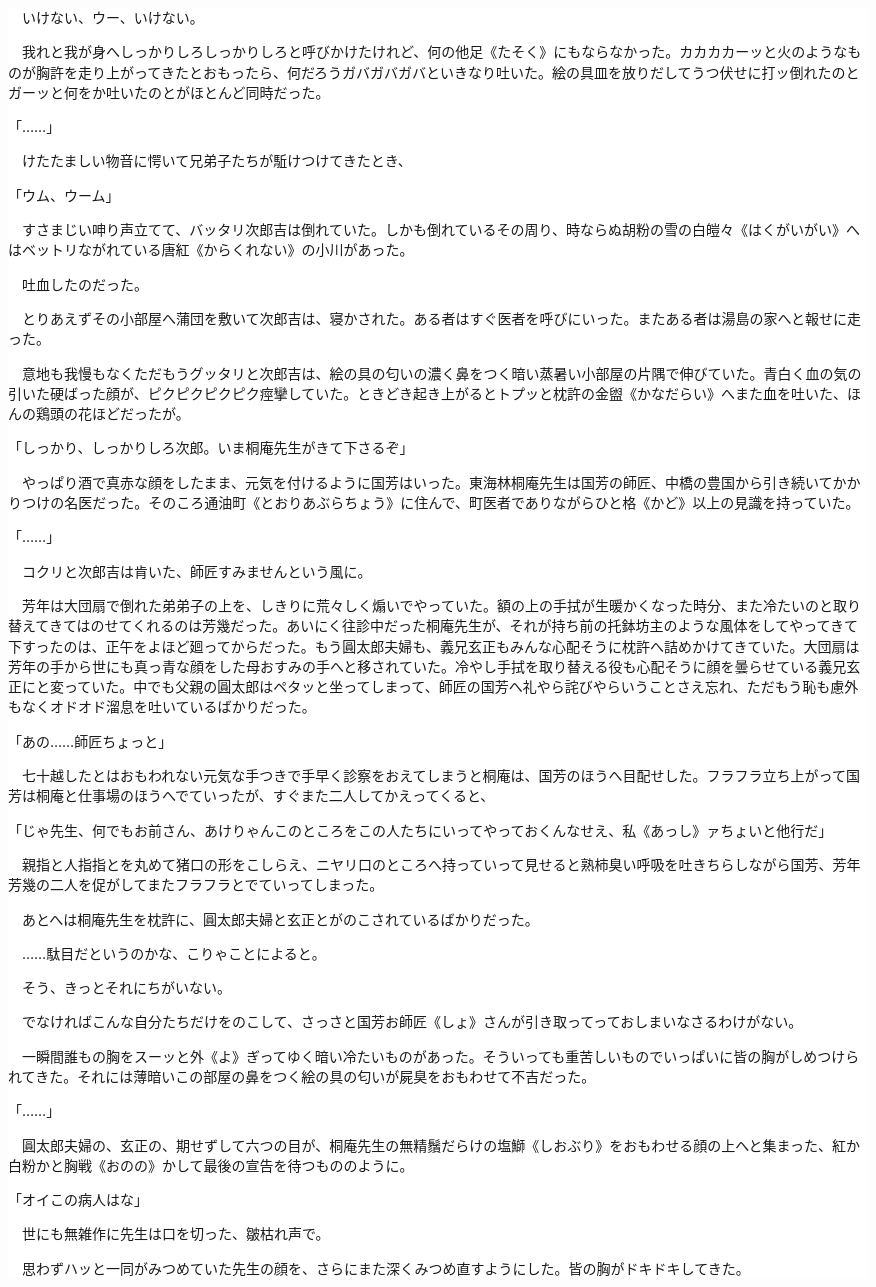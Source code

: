　いけない、ウー、いけない。

　我れと我が身へしっかりしろしっかりしろと呼びかけたけれど、何の他足《たそく》にもならなかった。カカカカーッと火のようなものが胸許を走り上がってきたとおもったら、何だろうガバガバガバといきなり吐いた。絵の具皿を放りだしてうつ伏せに打ッ倒れたのとガーッと何をか吐いたのとがほとんど同時だった。

「……」

　けたたましい物音に愕いて兄弟子たちが駈けつけてきたとき、

「ウム、ウーム」

　すさまじい呻り声立てて、バッタリ次郎吉は倒れていた。しかも倒れているその周り、時ならぬ胡粉の雪の白皚々《はくがいがい》へはベットリながれている唐紅《からくれない》の小川があった。

　吐血したのだった。



　とりあえずその小部屋へ蒲団を敷いて次郎吉は、寝かされた。ある者はすぐ医者を呼びにいった。またある者は湯島の家へと報せに走った。

　意地も我慢もなくただもうグッタリと次郎吉は、絵の具の匂いの濃く鼻をつく暗い蒸暑い小部屋の片隅で伸びていた。青白く血の気の引いた硬ばった顔が、ピクピクピクピク痙攣していた。ときどき起き上がるとトプッと枕許の金盥《かなだらい》へまた血を吐いた、ほんの鶏頭の花ほどだったが。

「しっかり、しっかりしろ次郎。いま桐庵先生がきて下さるぞ」

　やっぱり酒で真赤な顔をしたまま、元気を付けるように国芳はいった。東海林桐庵先生は国芳の師匠、中橋の豊国から引き続いてかかりつけの名医だった。そのころ通油町《とおりあぶらちょう》に住んで、町医者でありながらひと格《かど》以上の見識を持っていた。

「……」

　コクリと次郎吉は肯いた、師匠すみませんという風に。

　芳年は大団扇で倒れた弟弟子の上を、しきりに荒々しく煽いでやっていた。額の上の手拭が生暖かくなった時分、また冷たいのと取り替えてきてはのせてくれるのは芳幾だった。あいにく往診中だった桐庵先生が、それが持ち前の托鉢坊主のような風体をしてやってきて下すったのは、正午をよほど廻ってからだった。もう圓太郎夫婦も、義兄玄正もみんな心配そうに枕許へ詰めかけてきていた。大団扇は芳年の手から世にも真っ青な顔をした母おすみの手へと移されていた。冷やし手拭を取り替える役も心配そうに顔を曇らせている義兄玄正にと変っていた。中でも父親の圓太郎はペタッと坐ってしまって、師匠の国芳へ礼やら詫びやらいうことさえ忘れ、ただもう恥も慮外もなくオドオド溜息を吐いているばかりだった。

「あの……師匠ちょっと」

　七十越したとはおもわれない元気な手つきで手早く診察をおえてしまうと桐庵は、国芳のほうへ目配せした。フラフラ立ち上がって国芳は桐庵と仕事場のほうへでていったが、すぐまた二人してかえってくると、

「じゃ先生、何でもお前さん、あけりゃんこのところをこの人たちにいってやっておくんなせえ、私《あっし》ァちょいと他行だ」

　親指と人指指とを丸めて猪口の形をこしらえ、ニヤリ口のところへ持っていって見せると熟柿臭い呼吸を吐きちらしながら国芳、芳年芳幾の二人を促がしてまたフラフラとでていってしまった。

　あとへは桐庵先生を枕許に、圓太郎夫婦と玄正とがのこされているばかりだった。

　……駄目だというのかな、こりゃことによると。

　そう、きっとそれにちがいない。

　でなければこんな自分たちだけをのこして、さっさと国芳お師匠《しょ》さんが引き取ってっておしまいなさるわけがない。

　一瞬間誰もの胸をスーッと外《よ》ぎってゆく暗い冷たいものがあった。そういっても重苦しいものでいっぱいに皆の胸がしめつけられてきた。それには薄暗いこの部屋の鼻をつく絵の具の匂いが屍臭をおもわせて不吉だった。

「……」

　圓太郎夫婦の、玄正の、期せずして六つの目が、桐庵先生の無精鬚だらけの塩鰤《しおぶり》をおもわせる顔の上へと集まった、紅か白粉かと胸戦《おのの》かして最後の宣告を待つもののように。

「オイこの病人はな」

　世にも無雑作に先生は口を切った、皺枯れ声で。

　思わずハッと一同がみつめていた先生の顔を、さらにまた深くみつめ直すようにした。皆の胸がドキドキしてきた。
